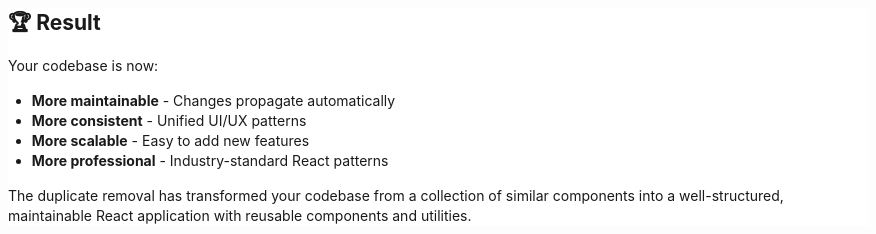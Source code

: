 ## 🏆 **Result**

Your codebase is now:
- **More maintainable** - Changes propagate automatically
- **More consistent** - Unified UI/UX patterns
- **More scalable** - Easy to add new features
- **More professional** - Industry-standard React patterns

The duplicate removal has transformed your codebase from a collection of similar components into a well-structured, maintainable React application with reusable components and utilities.
